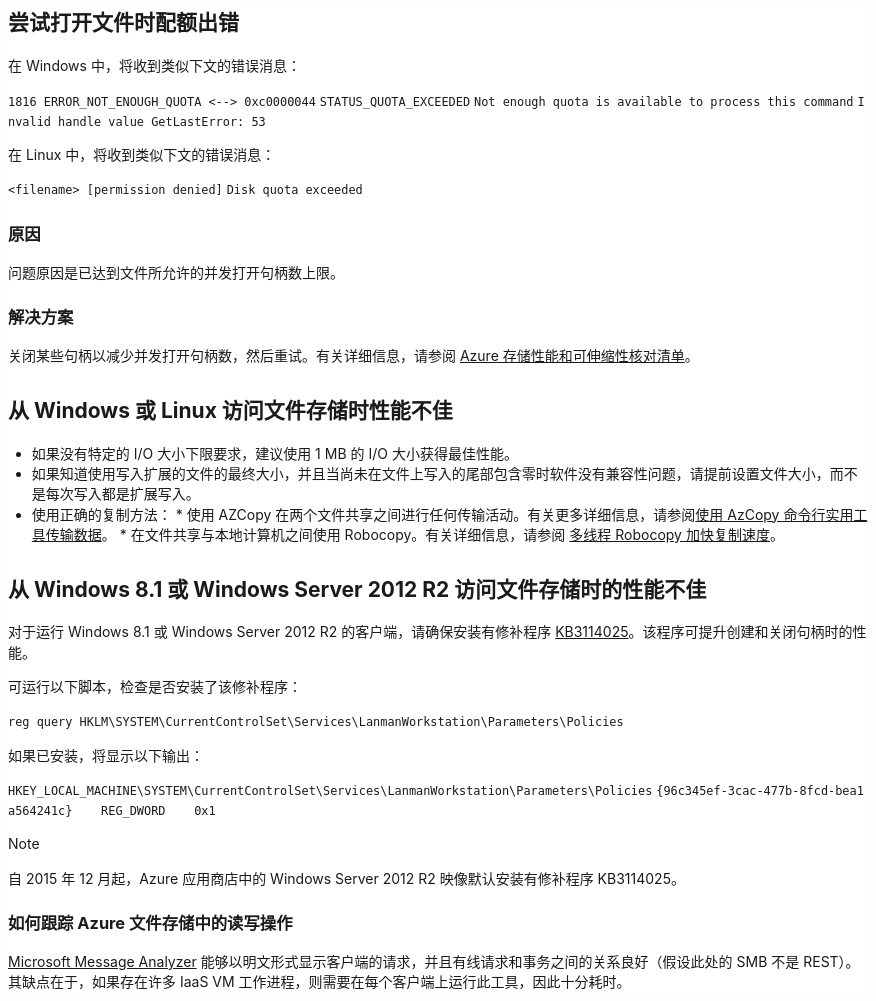 <a id="quotaerror"></a>

## 尝试打开文件时配额出错
在 Windows 中，将收到类似下文的错误消息：

`1816 ERROR_NOT_ENOUGH_QUOTA <--> 0xc0000044`
`STATUS_QUOTA_EXCEEDED`
`Not enough quota is available to process this command`
`Invalid handle value GetLastError: 53`

在 Linux 中，将收到类似下文的错误消息：

`<filename> [permission denied]` `Disk quota exceeded`

### 原因
问题原因是已达到文件所允许的并发打开句柄数上限。

### 解决方案
关闭某些句柄以减少并发打开句柄数，然后重试。有关详细信息，请参阅 [Azure 存储性能和可伸缩性核对清单](./storage-performance-checklist.md)。

<a id="slowboth"></a>

## 从 Windows 或 Linux 访问文件存储时性能不佳
* 如果没有特定的 I/O 大小下限要求，建议使用 1 MB 的 I/O 大小获得最佳性能。
* 如果知道使用写入扩展的文件的最终大小，并且当尚未在文件上写入的尾部包含零时软件没有兼容性问题，请提前设置文件大小，而不是每次写入都是扩展写入。
* 使用正确的复制方法：
      * 使用 AZCopy 在两个文件共享之间进行任何传输活动。有关更多详细信息，请参阅[使用 AzCopy 命令行实用工具传输数据](./storage-use-azcopy.md#file-copy)。
      * 在文件共享与本地计算机之间使用 Robocopy。有关详细信息，请参阅 [多线程 Robocopy 加快复制速度](https://blogs.msdn.microsoft.com/granth/2009/12/07/multi-threaded-robocopy-for-faster-copies/)。<a id="windowsslow"></a>

## 从 Windows 8.1 或 Windows Server 2012 R2 访问文件存储时的性能不佳
对于运行 Windows 8.1 或 Windows Server 2012 R2 的客户端，请确保安装有修补程序 [KB3114025](https://support.microsoft.com/zh-cn/kb/3114025)。该程序可提升创建和关闭句柄时的性能。

可运行以下脚本，检查是否安装了该修补程序：

`reg query HKLM\SYSTEM\CurrentControlSet\Services\LanmanWorkstation\Parameters\Policies`  

如果已安装，将显示以下输出：

`HKEY_LOCAL_MACHINE\SYSTEM\CurrentControlSet\Services\LanmanWorkstation\Parameters\Policies` `{96c345ef-3cac-477b-8fcd-bea1a564241c}    REG_DWORD    0x1`

> [!NOTE]
>自 2015 年 12 月起，Azure 应用商店中的 Windows Server 2012 R2 映像默认安装有修补程序 KB3114025。

<a id="traceop"></a>

### 如何跟踪 Azure 文件存储中的读写操作

[Microsoft Message Analyzer](https://www.microsoft.com/zh-cn/download/details.aspx?id=44226) 能够以明文形式显示客户端的请求，并且有线请求和事务之间的关系良好（假设此处的 SMB 不是 REST）。其缺点在于，如果存在许多 IaaS VM 工作进程，则需要在每个客户端上运行此工具，因此十分耗时。
